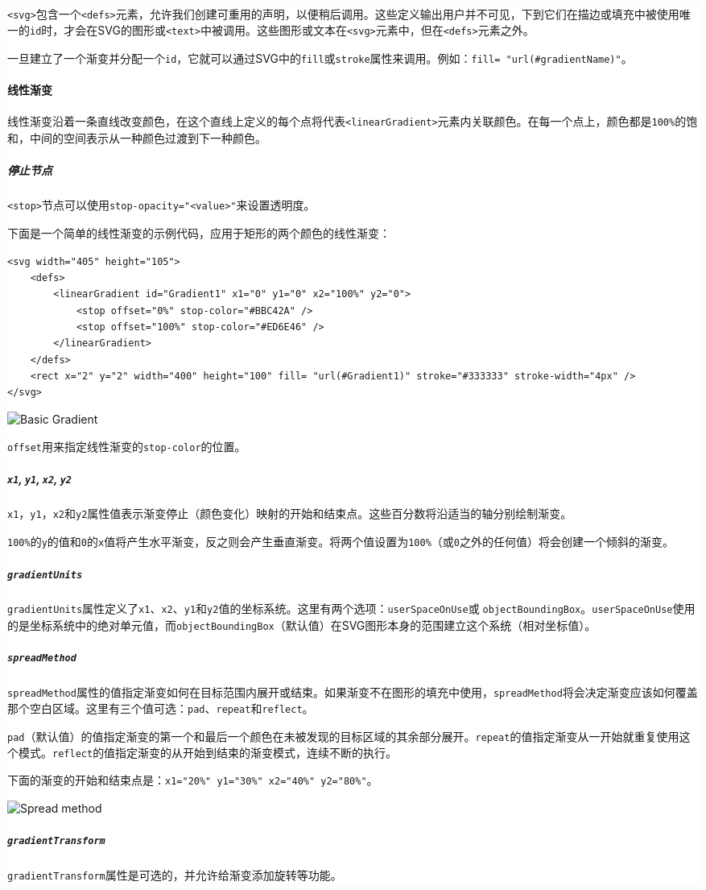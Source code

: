 `<svg>`包含一个`<defs>`元素，允许我们创建可重用的声明，以便稍后调用。这些定义输出用户并不可见，下到它们在描边或填充中被使用唯一的`id`时，才会在SVG的图形或`<text>`中被调用。这些图形或文本在`<svg>`元素中，但在`<defs>`元素之外。

一旦建立了一个渐变并分配一个`id`，它就可以通过SVG中的`fill`或`stroke`属性来调用。例如：`fill= "url(#gradientName)"`。

#### 线性渐变

线性渐变沿着一条直线改变颜色，在这个直线上定义的每个点将代表`<linearGradient>`元素内关联颜色。在每一个点上，颜色都是`100%`的饱和，中间的空间表示从一种颜色过渡到下一种颜色。

##### 停止节点

`<stop>`节点可以使用`stop-opacity="<value>"`来设置透明度。

下面是一个简单的线性渐变的示例代码，应用于矩形的两个颜色的线性渐变：

	<svg width="405" height="105">
    	<defs>
      		<linearGradient id="Gradient1" x1="0" y1="0" x2="100%" y2="0">
        		<stop offset="0%" stop-color="#BBC42A" />
        		<stop offset="100%" stop-color="#ED6E46" />
      		</linearGradient>
    	</defs>
    	<rect x="2" y="2" width="400" height="100" fill= "url(#Gradient1)" stroke="#333333" stroke-width="4px" />
  	</svg>

![Basic Gradient](images/gradientpic1.png)

`offset`用来指定线性渐变的`stop-color`的位置。

##### `x1`, `y1`, `x2`, `y2`

`x1`，`y1`，`x2`和`y2`属性值表示渐变停止（颜色变化）映射的开始和结束点。这些百分数将沿适当的轴分别绘制渐变。

`100%`的`y`的值和`0`的`x`值将产生水平渐变，反之则会产生垂直渐变。将两个值设置为`100%`（或`0`之外的任何值）将会创建一个倾斜的渐变。

##### `gradientUnits`

`gradientUnits`属性定义了`x1`、`x2`、`y1`和`y2`值的坐标系统。这里有两个选项：`userSpaceOnUse`或
`objectBoundingBox`。`userSpaceOnUse`使用的是坐标系统中的绝对单元值，而`objectBoundingBox`（默认值）在SVG图形本身的范围建立这个系统（相对坐标值）。

##### `spreadMethod`

`spreadMethod`属性的值指定渐变如何在目标范围内展开或结束。如果渐变不在图形的填充中使用，`spreadMethod`将会决定渐变应该如何覆盖那个空白区域。这里有三个值可选：`pad`、`repeat`和`reflect`。

`pad`（默认值）的值指定渐变的第一个和最后一个颜色在未被发现的目标区域的其余部分展开。`repeat`的值指定渐变从一开始就重复使用这个模式。`reflect`的值指定渐变的从开始到结束的渐变模式，连续不断的执行。

下面的渐变的开始和结束点是：`x1="20%" y1="30%" x2="40%" y2="80%"`。

![Spread method](images/gradientspreadmethod.png)

##### `gradientTransform`

`gradientTransform`属性是可选的，并允许给渐变添加旋转等功能。
